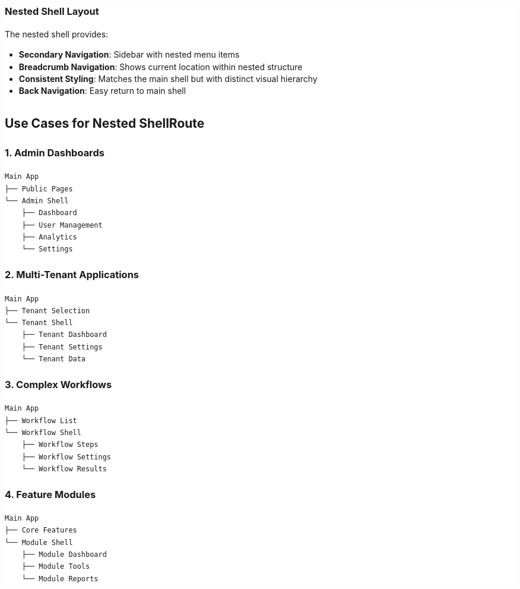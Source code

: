 ### Nested Shell Layout

The nested shell provides:
- **Secondary Navigation**: Sidebar with nested menu items
- **Breadcrumb Navigation**: Shows current location within nested structure
- **Consistent Styling**: Matches the main shell but with distinct visual hierarchy
- **Back Navigation**: Easy return to main shell

## Use Cases for Nested ShellRoute

### 1. **Admin Dashboards**
```
Main App
├── Public Pages
└── Admin Shell
    ├── Dashboard
    ├── User Management
    ├── Analytics
    └── Settings
```

### 2. **Multi-Tenant Applications**
```
Main App
├── Tenant Selection
└── Tenant Shell
    ├── Tenant Dashboard
    ├── Tenant Settings
    └── Tenant Data
```

### 3. **Complex Workflows**
```
Main App
├── Workflow List
└── Workflow Shell
    ├── Workflow Steps
    ├── Workflow Settings
    └── Workflow Results
```

### 4. **Feature Modules**
```
Main App
├── Core Features
└── Module Shell
    ├── Module Dashboard
    ├── Module Tools
    └── Module Reports
```
